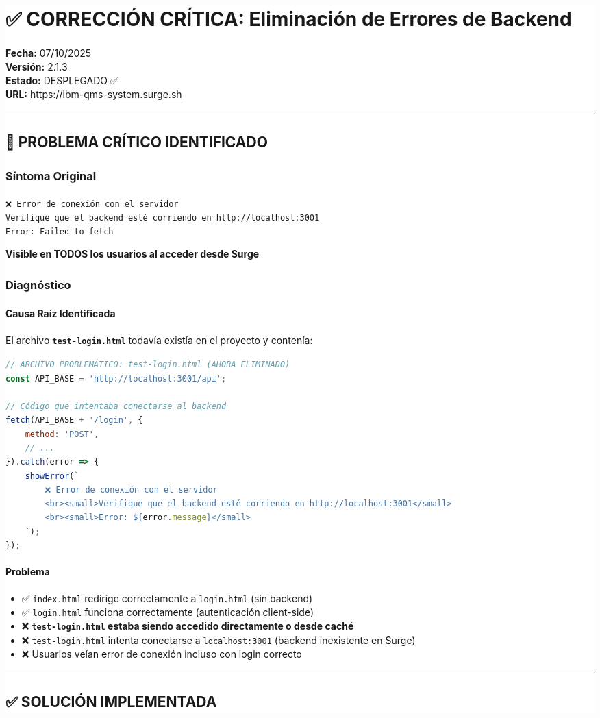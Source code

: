 # ✅ CORRECCIÓN CRÍTICA: Eliminación de Errores de Backend

**Fecha:** 07/10/2025  
**Versión:** 2.1.3  
**Estado:** DESPLEGADO ✅  
**URL:** https://ibm-qms-system.surge.sh

---

## 🔴 PROBLEMA CRÍTICO IDENTIFICADO

### Síntoma Original
```
❌ Error de conexión con el servidor
Verifique que el backend esté corriendo en http://localhost:3001
Error: Failed to fetch
```

**Visible en TODOS los usuarios al acceder desde Surge**

### Diagnóstico

#### Causa Raíz Identificada
El archivo **`test-login.html`** todavía existía en el proyecto y contenía:

```javascript
// ARCHIVO PROBLEMÁTICO: test-login.html (AHORA ELIMINADO)
const API_BASE = 'http://localhost:3001/api';

// Código que intentaba conectarse al backend
fetch(API_BASE + '/login', {
    method: 'POST',
    // ...
}).catch(error => {
    showError(`
        ❌ Error de conexión con el servidor
        <br><small>Verifique que el backend esté corriendo en http://localhost:3001</small>
        <br><small>Error: ${error.message}</small>
    `);
});
```

#### Problema
- ✅ `index.html` redirige correctamente a `login.html` (sin backend)
- ✅ `login.html` funciona correctamente (autenticación client-side)
- ❌ **`test-login.html` estaba siendo accedido directamente o desde caché**
- ❌ `test-login.html` intenta conectarse a `localhost:3001` (backend inexistente en Surge)
- ❌ Usuarios veían error de conexión incluso con login correcto

---

## ✅ SOLUCIÓN IMPLEMENTADA

